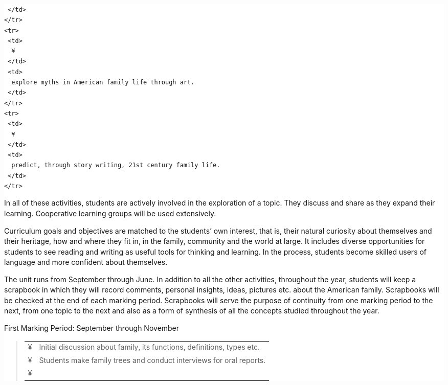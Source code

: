      </td>
    </tr>
    <tr>
     <td>
      ¥
     </td>
     <td>
      explore myths in American family life through art.
     </td>
    </tr>
    <tr>
     <td>
      ¥
     </td>
     <td>
      predict, through story writing, 21st century family life.
     </td>
    </tr>
   </table>
  </dl>
 </blockquote>
 In all of these activities, students are actively involved in the exploration of a topic. They discuss and share as they expand their learning. Cooperative learning groups will be used extensively.
 <p>
  Curriculum goals and objectives are matched to the students’ own interest, that is, their natural curiosity about themselves and their heritage, how and where they fit in, in the family, community and the world at large. It includes diverse opportunities for students to see reading and writing as useful tools for thinking and learning. In the process, students become skilled users of language and more confident about themselves.
 </p>
 <p>
  The unit runs from September through June. In addition to all the other activities, throughout the year, students will keep a scrapbook in which they will record comments, personal insights, ideas, pictures etc. about the American family. Scrapbooks will be checked at the end of each marking period. Scrapbooks will serve the purpose of continuity from one marking period to the next, from one topic to the next and also as a form of synthesis of all the concepts studied throughout the year.
 </p>
 <p>
  First Marking Period: September through November
 </p>
<blockquote>
  <dl>
   <table border="0">
    <tr>
     <td>
      ¥
     </td>
     <td>
      Initial discussion about family, its functions, definitions, types etc.
     </td>
    </tr>
    <tr>
     <td>
      ¥
     </td>
     <td>
      Students make family trees and conduct interviews for oral reports.
     </td>
    </tr>
    <tr>
     <td>
      ¥
     </td>
     <td>